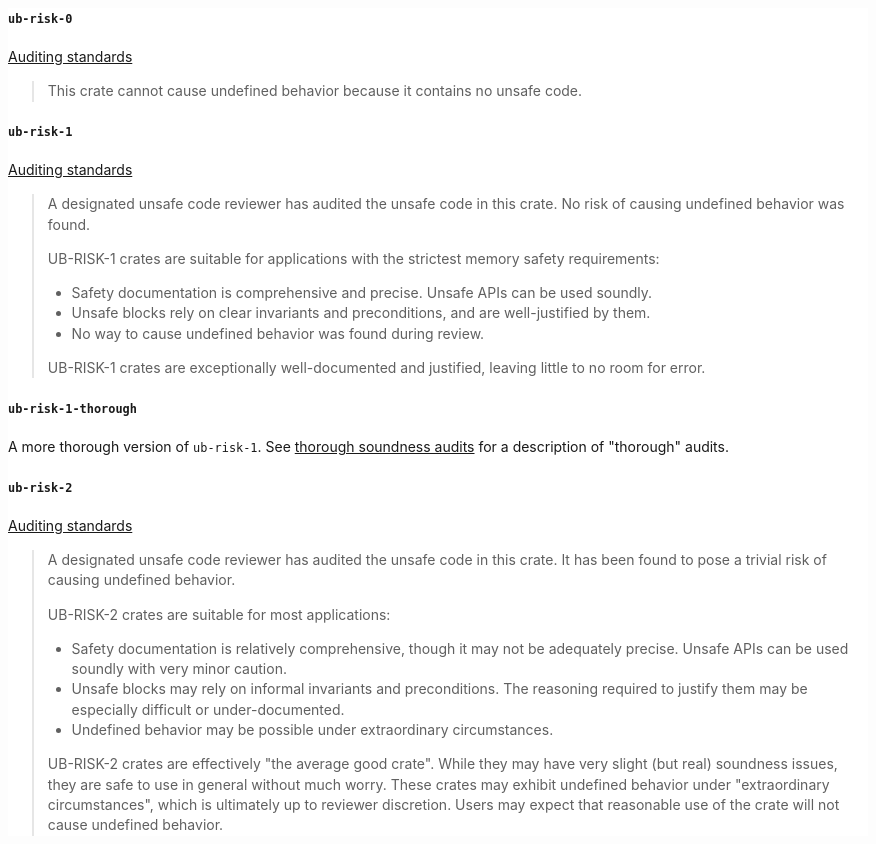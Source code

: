 #### `ub-risk-0`

[Auditing standards](https://github.com/google/rust-crate-audits/blob/main/auditing_standards.md#ub-risk-0)

> This crate cannot cause undefined behavior because it contains no unsafe code.

#### `ub-risk-1`

[Auditing standards](https://github.com/google/rust-crate-audits/blob/main/auditing_standards.md#ub-risk-1)

> A designated unsafe code reviewer has audited the unsafe code in this crate.
> No risk of causing undefined behavior was found.
>
> UB-RISK-1 crates are suitable for applications with the strictest memory
> safety requirements:
> - Safety documentation is comprehensive and precise. Unsafe APIs can be used
>   soundly.
> - Unsafe blocks rely on clear invariants and preconditions, and are
>   well-justified by them.
> - No way to cause undefined behavior was found during review.
>
> UB-RISK-1 crates are exceptionally well-documented and justified, leaving
> little to no room for error.

#### `ub-risk-1-thorough`

A more thorough version of `ub-risk-1`. See [thorough soundness audits] for a
description of "thorough" audits.

#### `ub-risk-2`

[Auditing standards](https://github.com/google/rust-crate-audits/blob/main/auditing_standards.md#ub-risk-2)

> A designated unsafe code reviewer has audited the unsafe code in this crate.
> It has been found to pose a trivial risk of causing undefined behavior.
>
> UB-RISK-2 crates are suitable for most applications:
> - Safety documentation is relatively comprehensive, though it may not be
>   adequately precise. Unsafe APIs can be used soundly with very minor caution.
> - Unsafe blocks may rely on informal invariants and preconditions. The
>   reasoning required to justify them may be especially difficult or
>   under-documented.
> - Undefined behavior may be possible under extraordinary circumstances.
>
> UB-RISK-2 crates are effectively "the average good crate". While they may
> have very slight (but real) soundness issues, they are safe to use in general
> without much worry. These crates may exhibit undefined behavior under
> "extraordinary circumstances", which is ultimately up to reviewer discretion.
> Users may expect that reasonable use of the crate will not cause undefined
> behavior.


[ChromiumOS]: https://chromium.googlesource.com/chromiumos/third_party/rust_crates/+/refs/heads/main/cargo-vet/
[Chromium browser]: https://chromium.googlesource.com/chromium/src/+/main/third_party/rust/chromium_crates_io/supply-chain/
[Fuchsia]: https://fuchsia.googlesource.com/fuchsia/+/refs/heads/main/third_party/rust_crates/supply-chain/
[manual sources]: https://github.com/google/rust-crate-audits/tree/main/manual-sources
[auditing standards]: https://github.com/google/rust-crate-audits/blob/main/auditing_standards.md
[thorough soundness audits]: https://github.com/google/rust-crate-audits/blob/main/auditing_standards.md#thoroughness